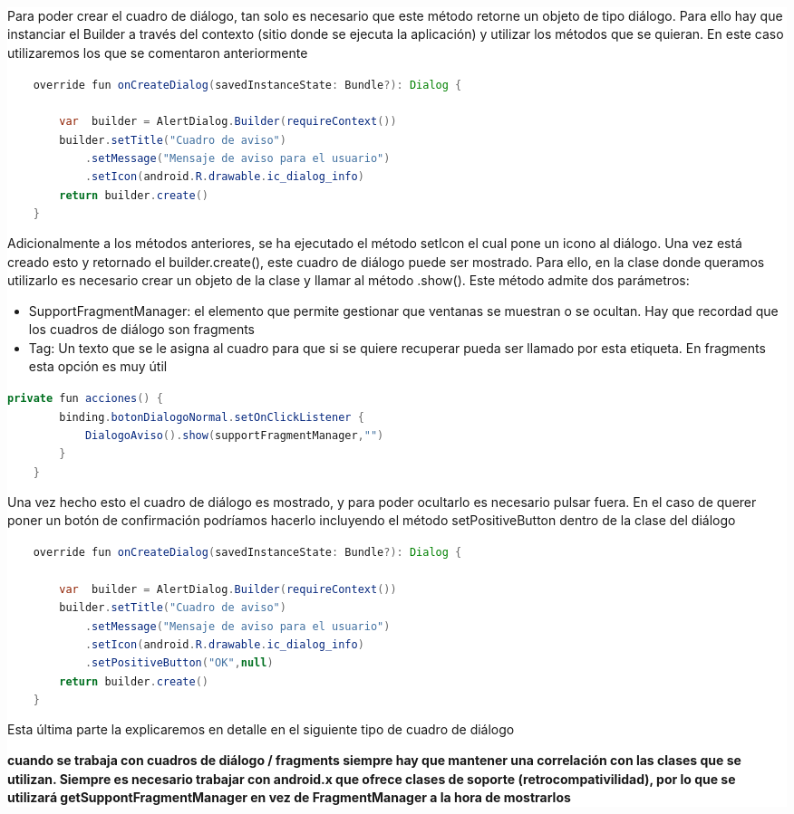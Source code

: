 Para poder crear el cuadro de diálogo, tan solo es necesario que este método retorne un objeto de tipo diálogo. Para ello hay que instanciar el Builder a través del contexto (sitio donde se ejecuta la aplicación) y utilizar los métodos que se quieran. En este caso utilizaremos los que se comentaron anteriormente

```java
    override fun onCreateDialog(savedInstanceState: Bundle?): Dialog {

        var  builder = AlertDialog.Builder(requireContext())
        builder.setTitle("Cuadro de aviso")
            .setMessage("Mensaje de aviso para el usuario")
            .setIcon(android.R.drawable.ic_dialog_info)
        return builder.create()
    }
```

Adicionalmente a los métodos anteriores, se ha ejecutado el método setIcon el cual pone un icono al diálogo. Una vez está creado esto y retornado el builder.create(), este cuadro de diálogo puede ser mostrado. Para ello, en la clase donde queramos utilizarlo es necesario crear un objeto de la clase y llamar al método .show(). Este método admite dos parámetros:

- SupportFragmentManager: el elemento que permite gestionar que ventanas se muestran o se ocultan. Hay que recordad que los cuadros de diálogo son fragments
- Tag: Un texto que se le asigna al cuadro para que si se quiere recuperar pueda ser llamado por esta etiqueta. En fragments esta opción es muy útil

```java
private fun acciones() {
        binding.botonDialogoNormal.setOnClickListener {
            DialogoAviso().show(supportFragmentManager,"")
        }
    }
```

Una vez hecho esto el cuadro de diálogo es mostrado, y para poder ocultarlo es necesario pulsar fuera. En el caso de querer poner un botón de confirmación podríamos hacerlo incluyendo el método setPositiveButton dentro de la clase del diálogo

```java
    override fun onCreateDialog(savedInstanceState: Bundle?): Dialog {

        var  builder = AlertDialog.Builder(requireContext())
        builder.setTitle("Cuadro de aviso")
            .setMessage("Mensaje de aviso para el usuario")
            .setIcon(android.R.drawable.ic_dialog_info)
            .setPositiveButton("OK",null)
        return builder.create()
    }
```

Esta última parte la explicaremos en detalle en el siguiente tipo de cuadro de diálogo

**cuando se trabaja con cuadros de diálogo / fragments siempre hay que mantener una correlación con las clases que se utilizan. Siempre es necesario trabajar con android.x que ofrece clases de soporte (retrocompativilidad), por lo que se utilizará getSuppontFragmentManager en vez de FragmentManager a la hora de mostrarlos**

